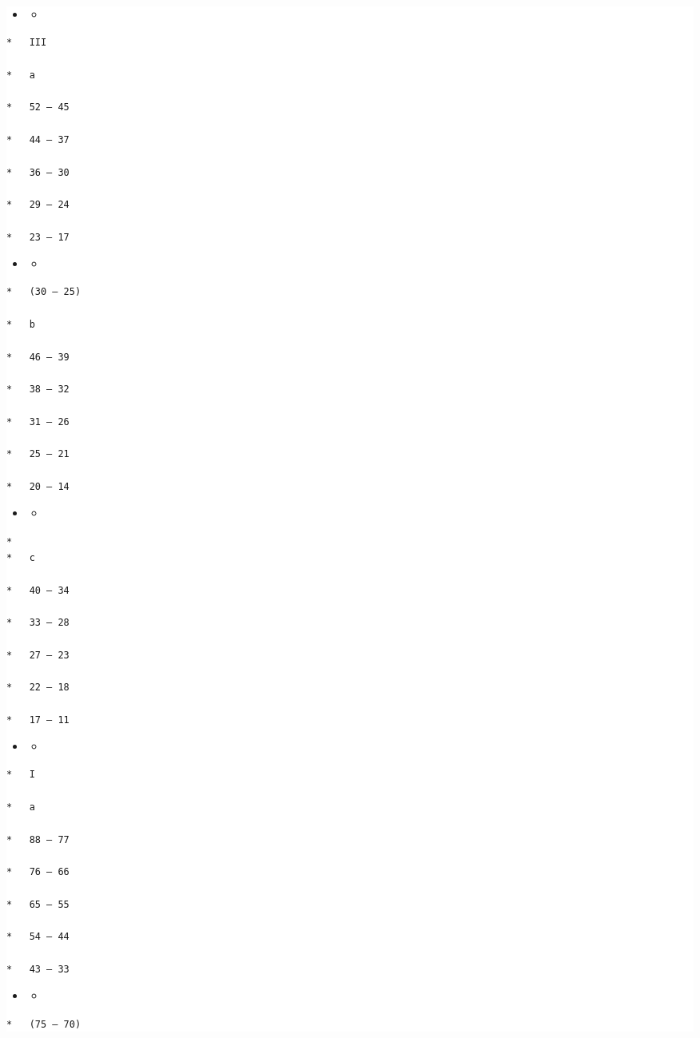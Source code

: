 *    *
    *   III

    *   a

    *   52 – 45

    *   44 – 37

    *   36 – 30

    *   29 – 24

    *   23 – 17


*    *
    *   (30 – 25)

    *   b

    *   46 – 39

    *   38 – 32

    *   31 – 26

    *   25 – 21

    *   20 – 14


*    *
    *
    *   c

    *   40 – 34

    *   33 – 28

    *   27 – 23

    *   22 – 18

    *   17 – 11


*    *
    *   I

    *   a

    *   88 – 77

    *   76 – 66

    *   65 – 55

    *   54 – 44

    *   43 – 33


*    *
    *   (75 – 70)
